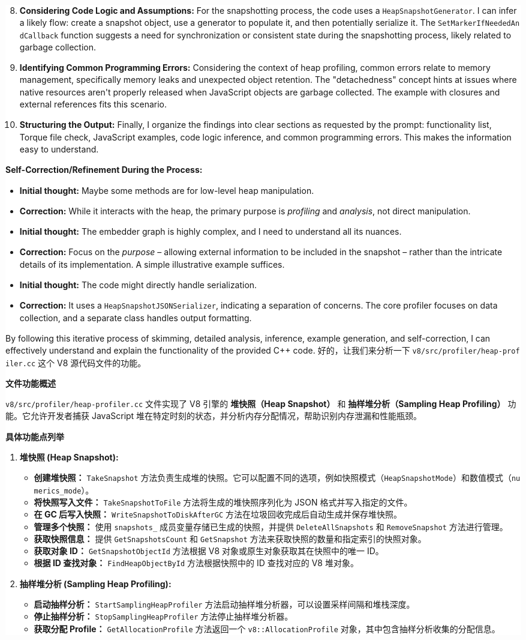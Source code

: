 8. **Considering Code Logic and Assumptions:**  For the snapshotting process, the code uses a `HeapSnapshotGenerator`. I can infer a likely flow:  create a snapshot object, use a generator to populate it, and then potentially serialize it. The `SetMarkerIfNeededAndCallback` function suggests a need for synchronization or consistent state during the snapshotting process, likely related to garbage collection.

9. **Identifying Common Programming Errors:**  Considering the context of heap profiling, common errors relate to memory management, specifically memory leaks and unexpected object retention. The "detachedness" concept hints at issues where native resources aren't properly released when JavaScript objects are garbage collected. The example with closures and external references fits this scenario.

10. **Structuring the Output:** Finally, I organize the findings into clear sections as requested by the prompt: functionality list, Torque file check, JavaScript examples, code logic inference, and common programming errors. This makes the information easy to understand.

**Self-Correction/Refinement During the Process:**

* **Initial thought:**  Maybe some methods are for low-level heap manipulation.
* **Correction:**  While it interacts with the heap, the primary purpose is *profiling* and *analysis*, not direct manipulation.

* **Initial thought:**  The embedder graph is highly complex, and I need to understand all its nuances.
* **Correction:** Focus on the *purpose* – allowing external information to be included in the snapshot – rather than the intricate details of its implementation. A simple illustrative example suffices.

* **Initial thought:**  The code might directly handle serialization.
* **Correction:** It uses a `HeapSnapshotJSONSerializer`, indicating a separation of concerns. The core profiler focuses on data collection, and a separate class handles output formatting.

By following this iterative process of skimming, detailed analysis, inference, example generation, and self-correction, I can effectively understand and explain the functionality of the provided C++ code.
好的，让我们来分析一下 `v8/src/profiler/heap-profiler.cc` 这个 V8 源代码文件的功能。

**文件功能概述**

`v8/src/profiler/heap-profiler.cc` 文件实现了 V8 引擎的 **堆快照（Heap Snapshot）** 和 **抽样堆分析（Sampling Heap Profiling）** 功能。它允许开发者捕获 JavaScript 堆在特定时刻的状态，并分析内存分配情况，帮助识别内存泄漏和性能瓶颈。

**具体功能点列举**

1. **堆快照 (Heap Snapshot):**
   - **创建堆快照：**  `TakeSnapshot` 方法负责生成堆的快照。它可以配置不同的选项，例如快照模式（`HeapSnapshotMode`）和数值模式（`numerics_mode`）。
   - **将快照写入文件：** `TakeSnapshotToFile` 方法将生成的堆快照序列化为 JSON 格式并写入指定的文件。
   - **在 GC 后写入快照：** `WriteSnapshotToDiskAfterGC` 方法在垃圾回收完成后自动生成并保存堆快照。
   - **管理多个快照：**  使用 `snapshots_` 成员变量存储已生成的快照，并提供 `DeleteAllSnapshots` 和 `RemoveSnapshot` 方法进行管理。
   - **获取快照信息：** 提供 `GetSnapshotsCount` 和 `GetSnapshot` 方法来获取快照的数量和指定索引的快照对象。
   - **获取对象 ID：** `GetSnapshotObjectId` 方法根据 V8 对象或原生对象获取其在快照中的唯一 ID。
   - **根据 ID 查找对象：** `FindHeapObjectById` 方法根据快照中的 ID 查找对应的 V8 堆对象。

2. **抽样堆分析 (Sampling Heap Profiling):**
   - **启动抽样分析：** `StartSamplingHeapProfiler` 方法启动抽样堆分析器，可以设置采样间隔和堆栈深度。
   - **停止抽样分析：** `StopSamplingHeapProfiler` 方法停止抽样堆分析器。
   - **获取分配 Profile：** `GetAllocationProfile` 方法返回一个 `v8::AllocationProfile` 对象，其中包含抽样分析收集的分配信息。
